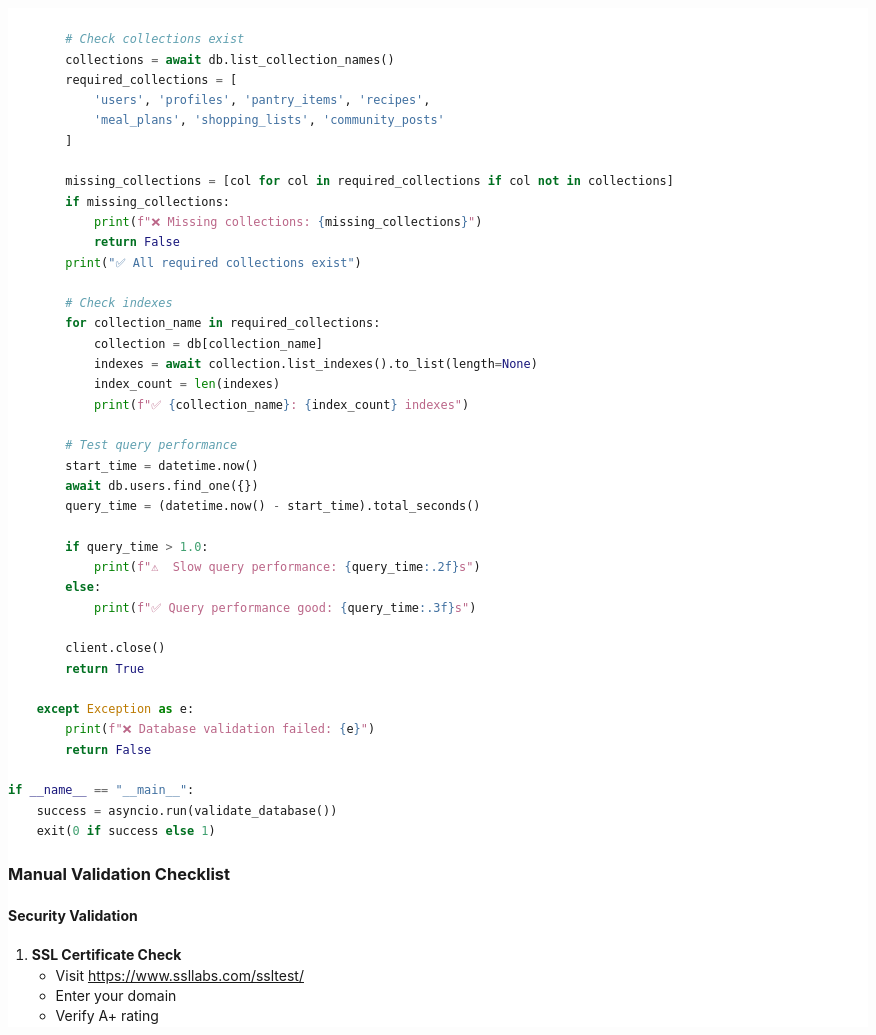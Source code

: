 ```python
        
        # Check collections exist
        collections = await db.list_collection_names()
        required_collections = [
            'users', 'profiles', 'pantry_items', 'recipes',
            'meal_plans', 'shopping_lists', 'community_posts'
        ]
        
        missing_collections = [col for col in required_collections if col not in collections]
        if missing_collections:
            print(f"❌ Missing collections: {missing_collections}")
            return False
        print("✅ All required collections exist")
        
        # Check indexes
        for collection_name in required_collections:
            collection = db[collection_name]
            indexes = await collection.list_indexes().to_list(length=None)
            index_count = len(indexes)
            print(f"✅ {collection_name}: {index_count} indexes")
        
        # Test query performance
        start_time = datetime.now()
        await db.users.find_one({})
        query_time = (datetime.now() - start_time).total_seconds()
        
        if query_time > 1.0:
            print(f"⚠️  Slow query performance: {query_time:.2f}s")
        else:
            print(f"✅ Query performance good: {query_time:.3f}s")
        
        client.close()
        return True
        
    except Exception as e:
        print(f"❌ Database validation failed: {e}")
        return False

if __name__ == "__main__":
    success = asyncio.run(validate_database())
    exit(0 if success else 1)
```

### Manual Validation Checklist

#### Security Validation
1. **SSL Certificate Check**
   - Visit https://www.ssllabs.com/ssltest/
   - Enter your domain
   - Verify A+ rating
